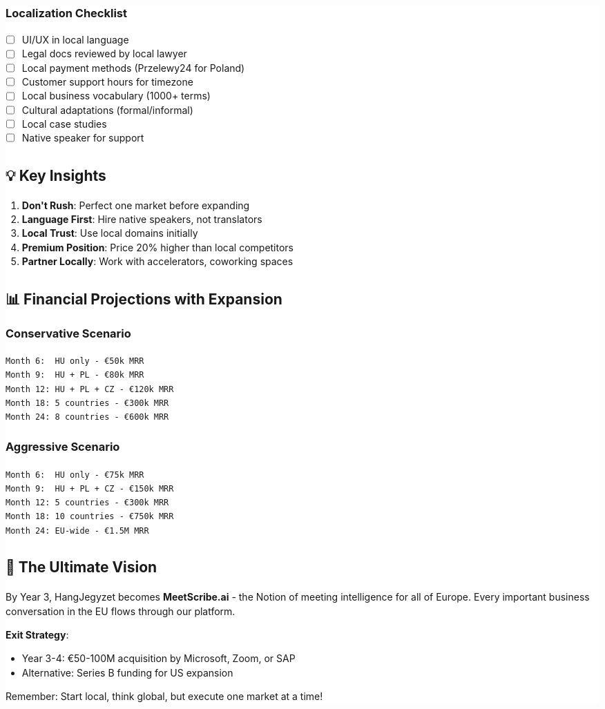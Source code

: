 ### Localization Checklist
- [ ] UI/UX in local language
- [ ] Legal docs reviewed by local lawyer
- [ ] Local payment methods (Przelewy24 for Poland)
- [ ] Customer support hours for timezone
- [ ] Local business vocabulary (1000+ terms)
- [ ] Cultural adaptations (formal/informal)
- [ ] Local case studies
- [ ] Native speaker for support

## 💡 Key Insights

1. **Don't Rush**: Perfect one market before expanding
2. **Language First**: Hire native speakers, not translators
3. **Local Trust**: Use local domains initially
4. **Premium Position**: Price 20% higher than local competitors
5. **Partner Locally**: Work with accelerators, coworking spaces

## 📊 Financial Projections with Expansion

### Conservative Scenario
```
Month 6:  HU only - €50k MRR
Month 9:  HU + PL - €80k MRR  
Month 12: HU + PL + CZ - €120k MRR
Month 18: 5 countries - €300k MRR
Month 24: 8 countries - €600k MRR
```

### Aggressive Scenario
```
Month 6:  HU only - €75k MRR
Month 9:  HU + PL + CZ - €150k MRR
Month 12: 5 countries - €300k MRR
Month 18: 10 countries - €750k MRR
Month 24: EU-wide - €1.5M MRR
```

## 🎁 The Ultimate Vision

By Year 3, HangJegyzet becomes **MeetScribe.ai** - the Notion of meeting intelligence for all of Europe. Every important business conversation in the EU flows through our platform.

**Exit Strategy**: 
- Year 3-4: €50-100M acquisition by Microsoft, Zoom, or SAP
- Alternative: Series B funding for US expansion

Remember: Start local, think global, but execute one market at a time!